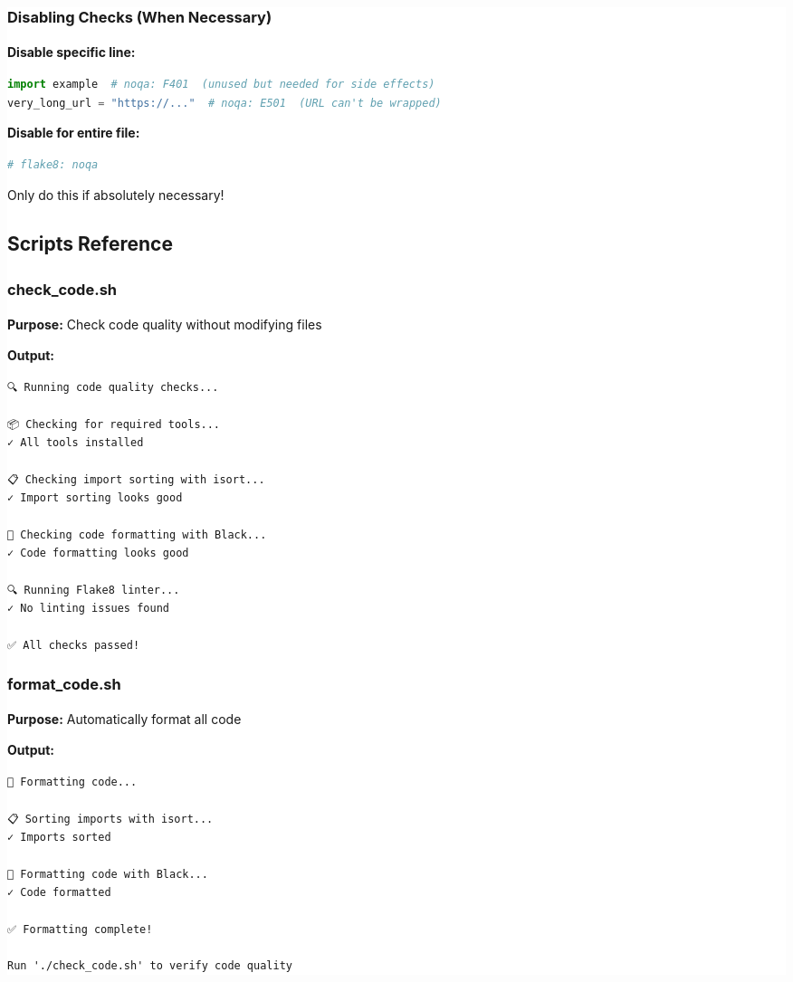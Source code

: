 ### Disabling Checks (When Necessary)

**Disable specific line:**
```python
import example  # noqa: F401  (unused but needed for side effects)
very_long_url = "https://..."  # noqa: E501  (URL can't be wrapped)
```

**Disable for entire file:**
```python
# flake8: noqa
```

Only do this if absolutely necessary!

## Scripts Reference

### check_code.sh
**Purpose:** Check code quality without modifying files

**Output:**
```
🔍 Running code quality checks...

📦 Checking for required tools...
✓ All tools installed

📋 Checking import sorting with isort...
✓ Import sorting looks good

🎨 Checking code formatting with Black...
✓ Code formatting looks good

🔍 Running Flake8 linter...
✓ No linting issues found

✅ All checks passed!
```

### format_code.sh
**Purpose:** Automatically format all code

**Output:**
```
🎨 Formatting code...

📋 Sorting imports with isort...
✓ Imports sorted

🎨 Formatting code with Black...
✓ Code formatted

✅ Formatting complete!

Run './check_code.sh' to verify code quality
```
